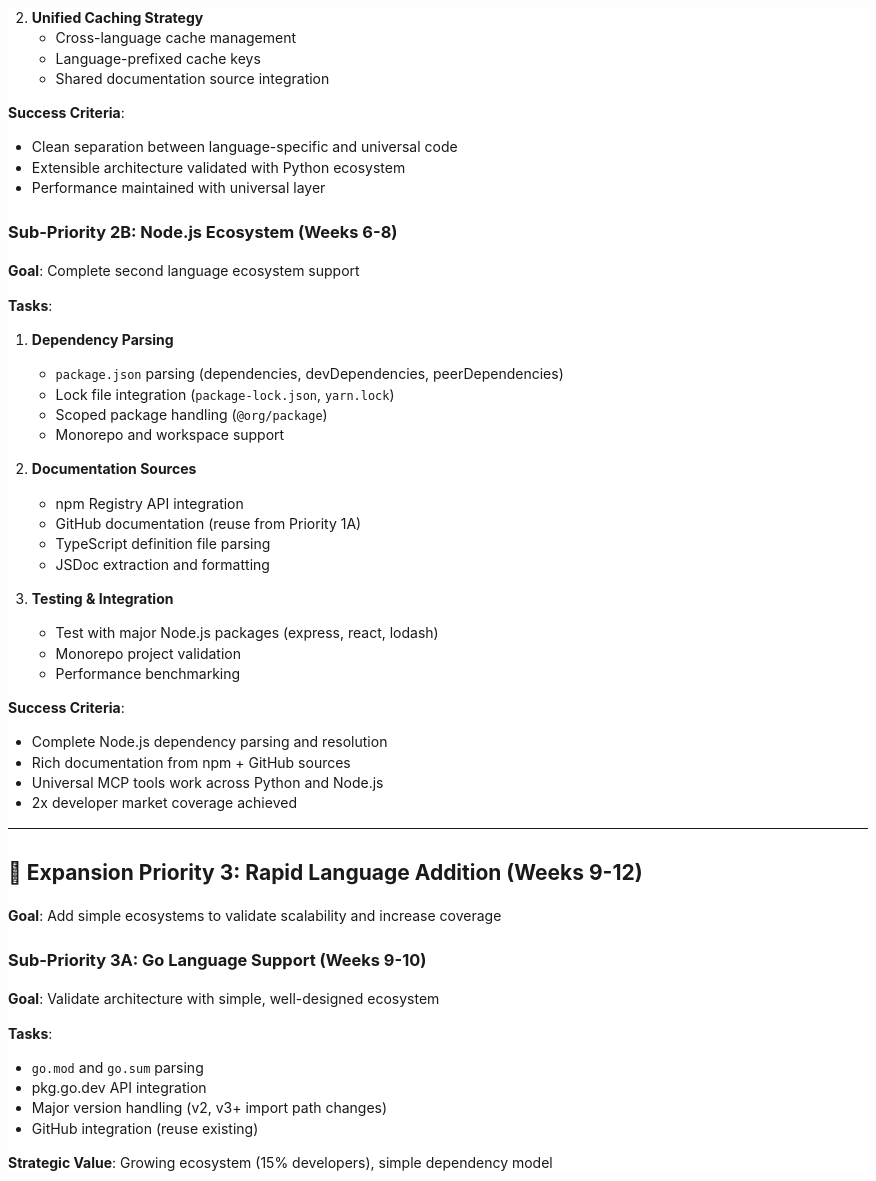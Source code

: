 2. **Unified Caching Strategy**
   - Cross-language cache management
   - Language-prefixed cache keys
   - Shared documentation source integration

**Success Criteria**:
- Clean separation between language-specific and universal code
- Extensible architecture validated with Python ecosystem
- Performance maintained with universal layer

### **Sub-Priority 2B: Node.js Ecosystem (Weeks 6-8)**
**Goal**: Complete second language ecosystem support

**Tasks**:
1. **Dependency Parsing**
   - `package.json` parsing (dependencies, devDependencies, peerDependencies)
   - Lock file integration (`package-lock.json`, `yarn.lock`)
   - Scoped package handling (`@org/package`)
   - Monorepo and workspace support

2. **Documentation Sources**
   - npm Registry API integration
   - GitHub documentation (reuse from Priority 1A)
   - TypeScript definition file parsing
   - JSDoc extraction and formatting

3. **Testing & Integration**
   - Test with major Node.js packages (express, react, lodash)
   - Monorepo project validation
   - Performance benchmarking

**Success Criteria**:
- Complete Node.js dependency parsing and resolution
- Rich documentation from npm + GitHub sources
- Universal MCP tools work across Python and Node.js
- 2x developer market coverage achieved

---

## 🎯 **Expansion Priority 3: Rapid Language Addition (Weeks 9-12)**
**Goal**: Add simple ecosystems to validate scalability and increase coverage

### **Sub-Priority 3A: Go Language Support (Weeks 9-10)**
**Goal**: Validate architecture with simple, well-designed ecosystem

**Tasks**:
- `go.mod` and `go.sum` parsing
- pkg.go.dev API integration
- Major version handling (v2, v3+ import path changes)
- GitHub integration (reuse existing)

**Strategic Value**: Growing ecosystem (15% developers), simple dependency model

